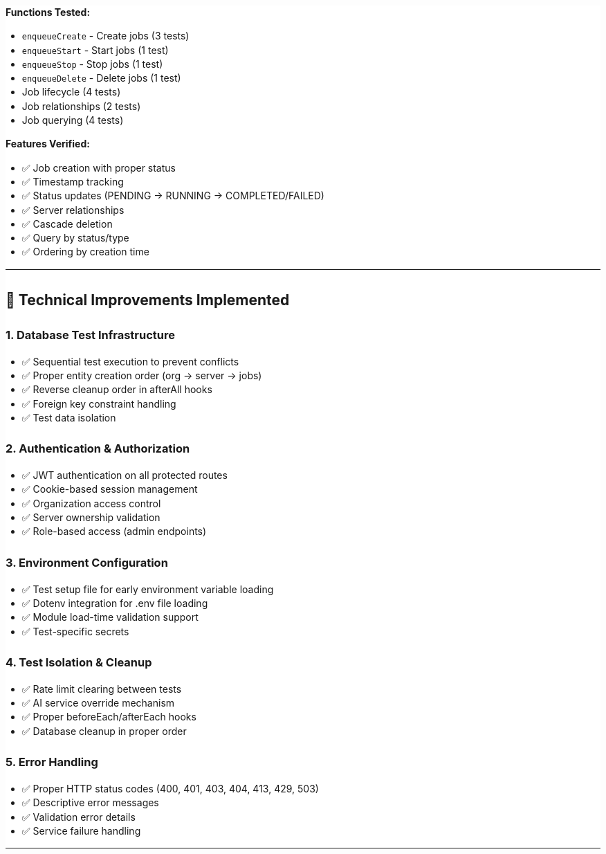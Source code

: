 **Functions Tested:**
- `enqueueCreate` - Create jobs (3 tests)
- `enqueueStart` - Start jobs (1 test)
- `enqueueStop` - Stop jobs (1 test)
- `enqueueDelete` - Delete jobs (1 test)
- Job lifecycle (4 tests)
- Job relationships (2 tests)
- Job querying (4 tests)

**Features Verified:**
- ✅ Job creation with proper status
- ✅ Timestamp tracking
- ✅ Status updates (PENDING → RUNNING → COMPLETED/FAILED)
- ✅ Server relationships
- ✅ Cascade deletion
- ✅ Query by status/type
- ✅ Ordering by creation time

---

## 🔧 Technical Improvements Implemented

### 1. Database Test Infrastructure
- ✅ Sequential test execution to prevent conflicts
- ✅ Proper entity creation order (org → server → jobs)
- ✅ Reverse cleanup order in afterAll hooks
- ✅ Foreign key constraint handling
- ✅ Test data isolation

### 2. Authentication & Authorization
- ✅ JWT authentication on all protected routes
- ✅ Cookie-based session management
- ✅ Organization access control
- ✅ Server ownership validation
- ✅ Role-based access (admin endpoints)

### 3. Environment Configuration
- ✅ Test setup file for early environment variable loading
- ✅ Dotenv integration for .env file loading
- ✅ Module load-time validation support
- ✅ Test-specific secrets

### 4. Test Isolation & Cleanup
- ✅ Rate limit clearing between tests
- ✅ AI service override mechanism
- ✅ Proper beforeEach/afterEach hooks
- ✅ Database cleanup in proper order

### 5. Error Handling
- ✅ Proper HTTP status codes (400, 401, 403, 404, 413, 429, 503)
- ✅ Descriptive error messages
- ✅ Validation error details
- ✅ Service failure handling

---